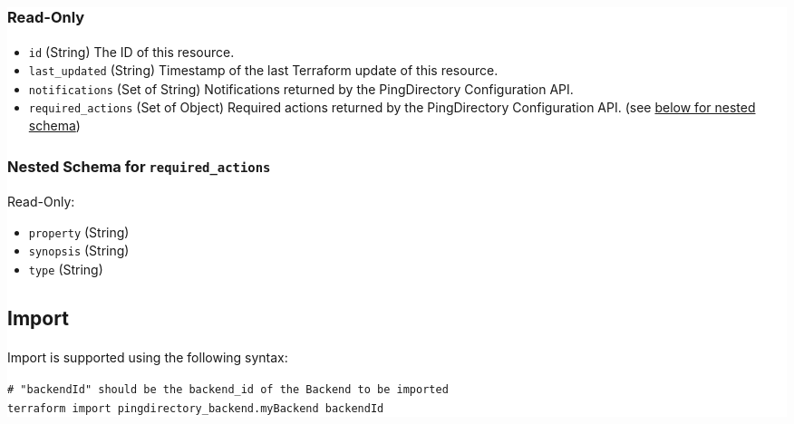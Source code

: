 ### Read-Only

- `id` (String) The ID of this resource.
- `last_updated` (String) Timestamp of the last Terraform update of this resource.
- `notifications` (Set of String) Notifications returned by the PingDirectory Configuration API.
- `required_actions` (Set of Object) Required actions returned by the PingDirectory Configuration API. (see [below for nested schema](#nestedatt--required_actions))

<a id="nestedatt--required_actions"></a>
### Nested Schema for `required_actions`

Read-Only:

- `property` (String)
- `synopsis` (String)
- `type` (String)

## Import

Import is supported using the following syntax:

```shell
# "backendId" should be the backend_id of the Backend to be imported
terraform import pingdirectory_backend.myBackend backendId
```


